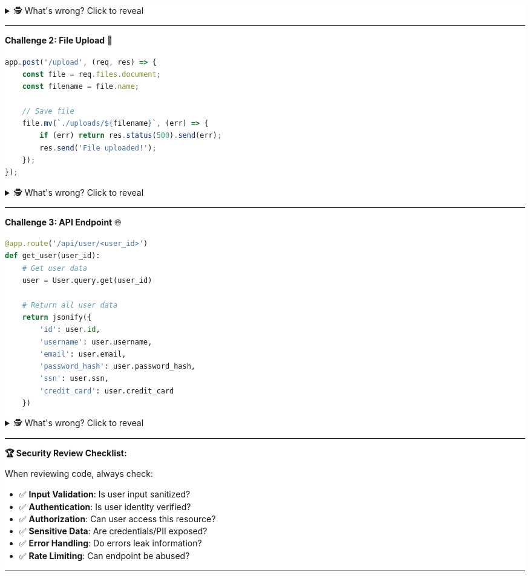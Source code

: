 <details><summary>🕵️ What's wrong? Click to reveal</summary></details>

---

**Challenge 2: File Upload** 📁

```javascript
app.post('/upload', (req, res) => {
    const file = req.files.document;
    const filename = file.name;
    
    // Save file
    file.mv(`./uploads/${filename}`, (err) => {
        if (err) return res.status(500).send(err);
        res.send('File uploaded!');
    });
});
```

<details><summary>🕵️ What's wrong? Click to reveal</summary></details>

---

**Challenge 3: API Endpoint** 🌐

```python
@app.route('/api/user/<user_id>')
def get_user(user_id):
    # Get user data
    user = User.query.get(user_id)
    
    # Return all user data
    return jsonify({
        'id': user.id,
        'username': user.username,
        'email': user.email,
        'password_hash': user.password_hash,
        'ssn': user.ssn,
        'credit_card': user.credit_card
    })
```

<details><summary>🕵️ What's wrong? Click to reveal</summary></details>

---

**🏆 Security Review Checklist:**

When reviewing code, always check:
- ✅ **Input Validation**: Is user input sanitized?
- ✅ **Authentication**: Is user identity verified?
- ✅ **Authorization**: Can user access this resource?
- ✅ **Sensitive Data**: Are credentials/PII exposed?
- ✅ **Error Handling**: Do errors leak information?
- ✅ **Rate Limiting**: Can endpoint be abused?

---
